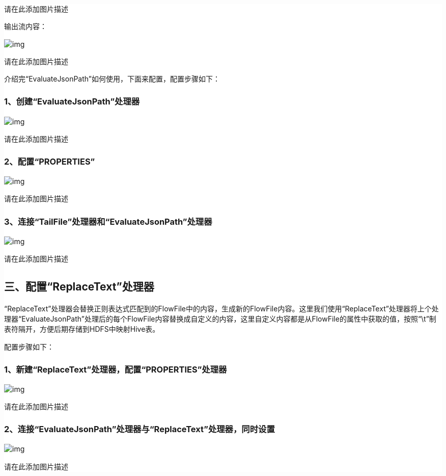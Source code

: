 请在此添加图片描述



输出流内容：

![img](https://pic4.zhimg.com/80/v2-0457cbccc3c3753254c2b382423c4e93_1440w.webp)

请在此添加图片描述



介绍完“EvaluateJsonPath”如何使用，下面来配置，配置步骤如下：

### **1、创建“EvaluateJsonPath”处理器**

![img](https://pic2.zhimg.com/80/v2-35cecadc385684fbde91c5d64b78b91d_1440w.webp)

请在此添加图片描述



### **2、配置“PROPERTIES”**

![img](https://pic1.zhimg.com/80/v2-13b6f8d603f0b450f56e4bcea23818f0_1440w.webp)

请在此添加图片描述



### **3、连接“TailFile”处理器和“EvaluateJsonPath”处理器**

![img](https://pic2.zhimg.com/80/v2-1fb0c76724ccd124c7d41121ff95ab99_1440w.webp)

请在此添加图片描述



## **三、配置“ReplaceText”处理器**

“ReplaceText”处理器会替换正则表达式匹配到的FlowFile中的内容，生成新的FlowFile内容。这里我们使用“ReplaceText”处理器将上个处理器“EvaluateJsonPath”处理后的每个FlowFile内容替换成自定义的内容，这里自定义内容都是从FlowFile的属性中获取的值，按照“\t”制表符隔开，方便后期存储到HDFS中映射Hive表。

配置步骤如下：

### **1、新建“ReplaceText”处理器，配置“PROPERTIES”处理器**

![img](https://pic4.zhimg.com/80/v2-7860ca61896e7ec2ad9e784af67e819b_1440w.webp)

请在此添加图片描述



### **2、连接“EvaluateJsonPath”处理器与“ReplaceText”处理器，同时设置**

![img](https://pic2.zhimg.com/80/v2-45914af94c2fbb3596008791fd62d4a1_1440w.webp)

请在此添加图片描述
